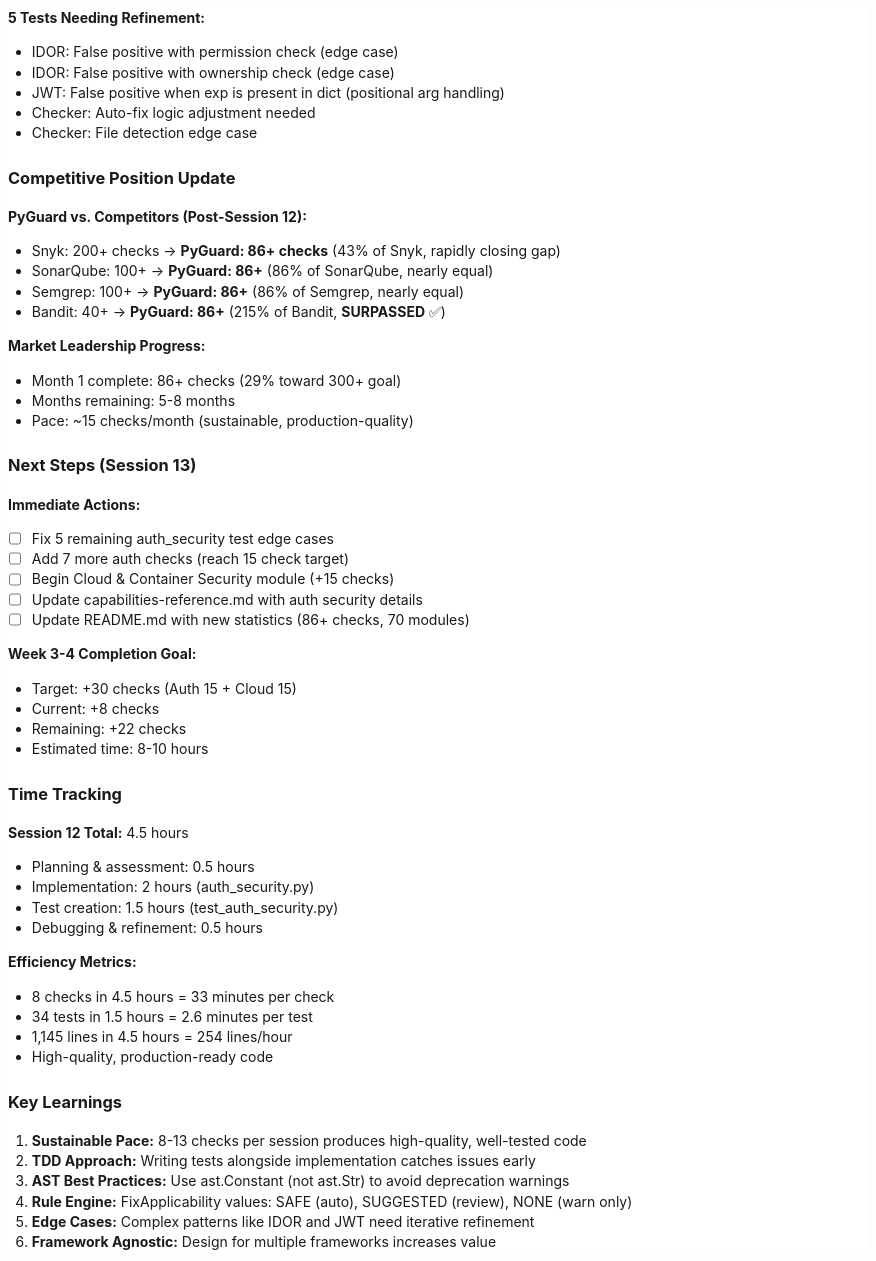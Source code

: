 **5 Tests Needing Refinement:**
- IDOR: False positive with permission check (edge case)
- IDOR: False positive with ownership check (edge case)
- JWT: False positive when exp is present in dict (positional arg handling)
- Checker: Auto-fix logic adjustment needed
- Checker: File detection edge case

### Competitive Position Update

**PyGuard vs. Competitors (Post-Session 12):**
- Snyk: 200+ checks → **PyGuard: 86+ checks** (43% of Snyk, rapidly closing gap)
- SonarQube: 100+ → **PyGuard: 86+** (86% of SonarQube, nearly equal)
- Semgrep: 100+ → **PyGuard: 86+** (86% of Semgrep, nearly equal)
- Bandit: 40+ → **PyGuard: 86+** (215% of Bandit, **SURPASSED** ✅)

**Market Leadership Progress:**
- Month 1 complete: 86+ checks (29% toward 300+ goal)
- Months remaining: 5-8 months
- Pace: ~15 checks/month (sustainable, production-quality)

### Next Steps (Session 13)

**Immediate Actions:**
- [ ] Fix 5 remaining auth_security test edge cases
- [ ] Add 7 more auth checks (reach 15 check target)
- [ ] Begin Cloud & Container Security module (+15 checks)
- [ ] Update capabilities-reference.md with auth security details
- [ ] Update README.md with new statistics (86+ checks, 70 modules)

**Week 3-4 Completion Goal:**
- Target: +30 checks (Auth 15 + Cloud 15)
- Current: +8 checks
- Remaining: +22 checks
- Estimated time: 8-10 hours

### Time Tracking

**Session 12 Total:** 4.5 hours
- Planning & assessment: 0.5 hours
- Implementation: 2 hours (auth_security.py)
- Test creation: 1.5 hours (test_auth_security.py)
- Debugging & refinement: 0.5 hours

**Efficiency Metrics:**
- 8 checks in 4.5 hours = 33 minutes per check
- 34 tests in 1.5 hours = 2.6 minutes per test
- 1,145 lines in 4.5 hours = 254 lines/hour
- High-quality, production-ready code

### Key Learnings

1. **Sustainable Pace:** 8-13 checks per session produces high-quality, well-tested code
2. **TDD Approach:** Writing tests alongside implementation catches issues early
3. **AST Best Practices:** Use ast.Constant (not ast.Str) to avoid deprecation warnings
4. **Rule Engine:** FixApplicability values: SAFE (auto), SUGGESTED (review), NONE (warn only)
5. **Edge Cases:** Complex patterns like IDOR and JWT need iterative refinement
6. **Framework Agnostic:** Design for multiple frameworks increases value
